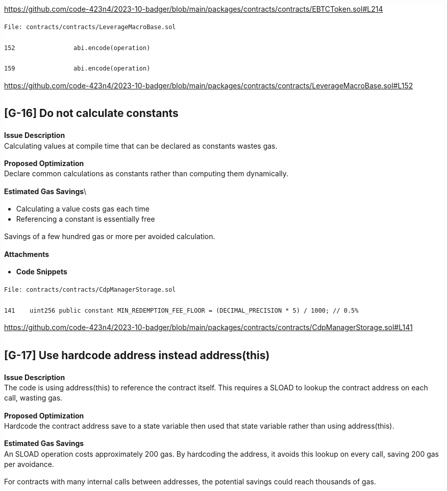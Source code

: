 https://github.com/code-423n4/2023-10-badger/blob/main/packages/contracts/contracts/EBTCToken.sol#L214

```solidity
File: contracts/contracts/LeverageMacroBase.sol

152                abi.encode(operation)

159                abi.encode(operation)
```

https://github.com/code-423n4/2023-10-badger/blob/main/packages/contracts/contracts/LeverageMacroBase.sol#L152

## [G-16] Do not calculate constants

**Issue Description**\
Calculating values at compile time that can be declared as constants wastes gas.

**Proposed Optimization**\
Declare common calculations as constants rather than computing them dynamically.

**Estimated Gas Savings**\

- Calculating a value costs gas each time
- Referencing a constant is essentially free

Savings of a few hundred gas or more per avoided calculation.

**Attachments**

- **Code Snippets**

```solidity
File: contracts/contracts/CdpManagerStorage.sol

141    uint256 public constant MIN_REDEMPTION_FEE_FLOOR = (DECIMAL_PRECISION * 5) / 1000; // 0.5%
```

https://github.com/code-423n4/2023-10-badger/blob/main/packages/contracts/contracts/CdpManagerStorage.sol#L141

## [G-17] Use hardcode address instead address(this)

**Issue Description**\
The code is using address(this) to reference the contract itself. This requires a SLOAD to lookup the contract address on each call, wasting gas.

**Proposed Optimization**\
Hardcode the contract address save to a state variable then used that state variable rather than using address(this).

**Estimated Gas Savings**\
An SLOAD operation costs approximately 200 gas. By hardcoding the address, it avoids this lookup on every call, saving 200 gas per avoidance.

For contracts with many internal calls between addresses, the potential savings could reach thousands of gas.
